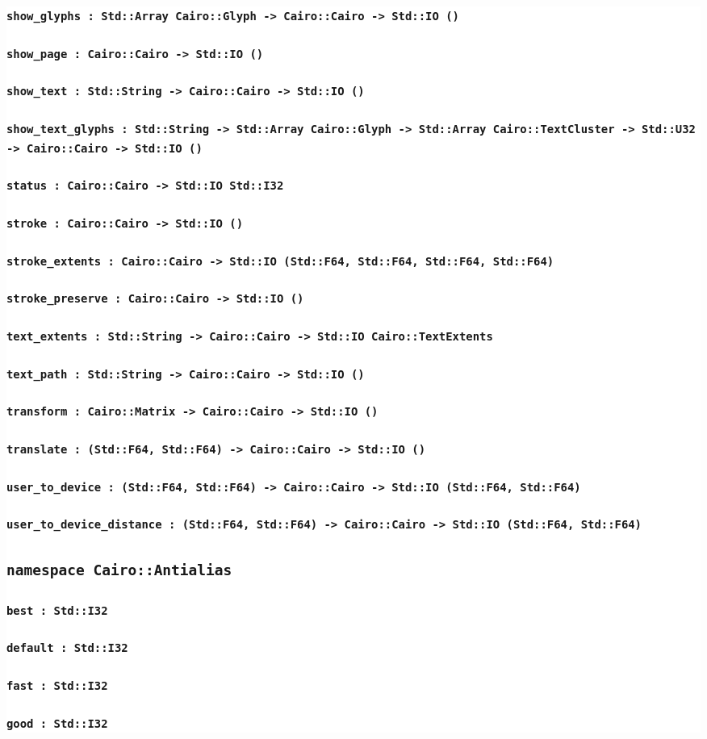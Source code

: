 ### `show_glyphs : Std::Array Cairo::Glyph -> Cairo::Cairo -> Std::IO ()`

### `show_page : Cairo::Cairo -> Std::IO ()`

### `show_text : Std::String -> Cairo::Cairo -> Std::IO ()`

### `show_text_glyphs : Std::String -> Std::Array Cairo::Glyph -> Std::Array Cairo::TextCluster -> Std::U32 -> Cairo::Cairo -> Std::IO ()`

### `status : Cairo::Cairo -> Std::IO Std::I32`

### `stroke : Cairo::Cairo -> Std::IO ()`

### `stroke_extents : Cairo::Cairo -> Std::IO (Std::F64, Std::F64, Std::F64, Std::F64)`

### `stroke_preserve : Cairo::Cairo -> Std::IO ()`

### `text_extents : Std::String -> Cairo::Cairo -> Std::IO Cairo::TextExtents`

### `text_path : Std::String -> Cairo::Cairo -> Std::IO ()`

### `transform : Cairo::Matrix -> Cairo::Cairo -> Std::IO ()`

### `translate : (Std::F64, Std::F64) -> Cairo::Cairo -> Std::IO ()`

### `user_to_device : (Std::F64, Std::F64) -> Cairo::Cairo -> Std::IO (Std::F64, Std::F64)`

### `user_to_device_distance : (Std::F64, Std::F64) -> Cairo::Cairo -> Std::IO (Std::F64, Std::F64)`

## `namespace Cairo::Antialias`

### `best : Std::I32`

### `default : Std::I32`

### `fast : Std::I32`

### `good : Std::I32`
